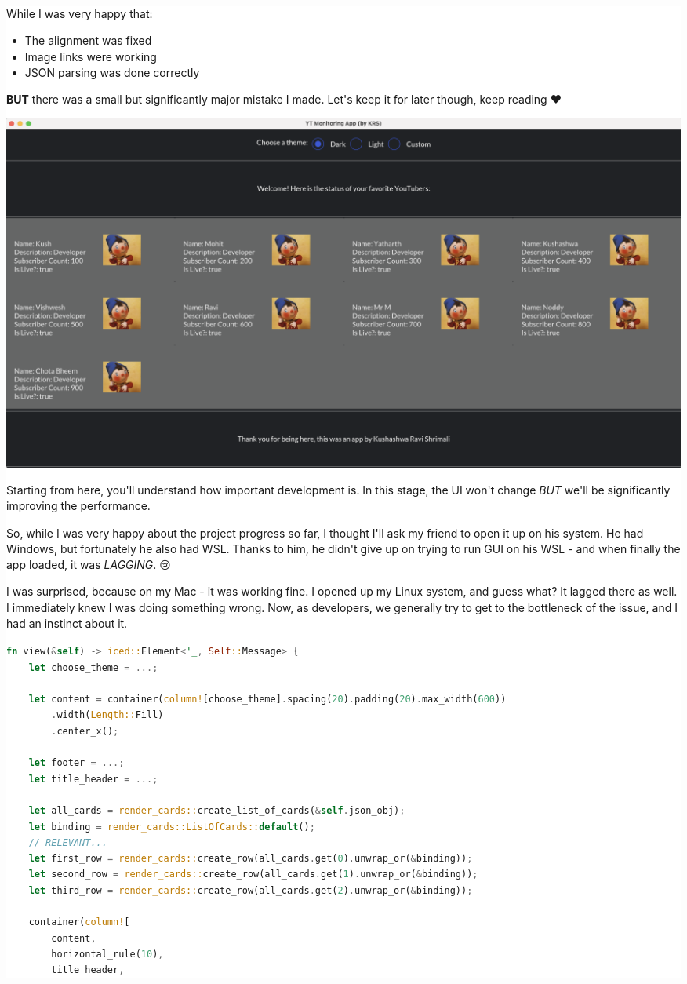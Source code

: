 While I was very happy that:

- The alignment was fixed
- Image links were working
- JSON parsing was done correctly

**BUT** there was a small but significantly major mistake I made. Let's keep it for later though, keep reading ❤️

![Stage - 3](https://raw.githubusercontent.com/krshrimali/blog/main/assets/blogs/rust_app_stage_third.png)

Starting from here, you'll understand how important development is. In this stage, the UI won't change _BUT_ we'll be significantly improving the performance.

So, while I was very happy about the project progress so far, I thought I'll ask my friend to open it up on his system. He had Windows, but fortunately he also had WSL. Thanks to him, he didn't give up on trying to run GUI on his WSL - and when finally the app loaded, it was _LAGGING_. :cry:

I was surprised, because on my Mac - it was working fine. I opened up my Linux system, and guess what? It lagged there as well. I immediately knew I was doing something wrong. Now, as developers, we generally try to get to the bottleneck of the issue, and I had an instinct about it.

```rust
fn view(&self) -> iced::Element<'_, Self::Message> {
    let choose_theme = ...;

    let content = container(column![choose_theme].spacing(20).padding(20).max_width(600))
        .width(Length::Fill)
        .center_x();

    let footer = ...;
    let title_header = ...;

    let all_cards = render_cards::create_list_of_cards(&self.json_obj);
    let binding = render_cards::ListOfCards::default();
    // RELEVANT...
    let first_row = render_cards::create_row(all_cards.get(0).unwrap_or(&binding));
    let second_row = render_cards::create_row(all_cards.get(1).unwrap_or(&binding));
    let third_row = render_cards::create_row(all_cards.get(2).unwrap_or(&binding));

    container(column![
        content,
        horizontal_rule(10),
        title_header,
```